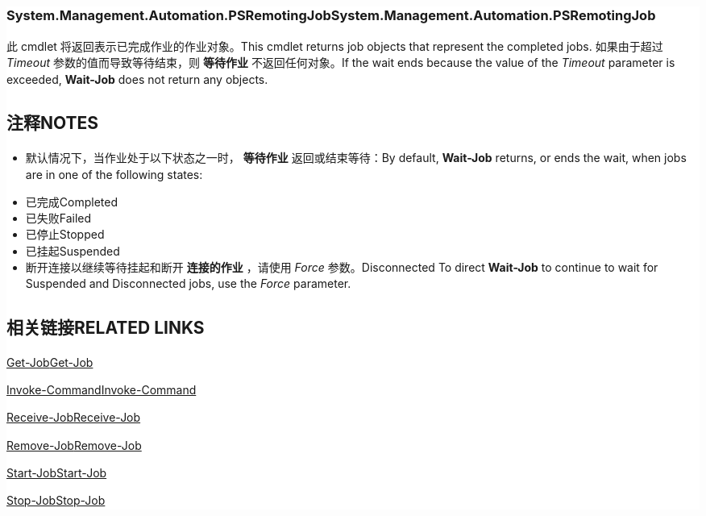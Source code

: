 ### <span data-ttu-id="e55f5-255">System.Management.Automation.PSRemotingJob</span><span class="sxs-lookup"><span data-stu-id="e55f5-255">System.Management.Automation.PSRemotingJob</span></span>

<span data-ttu-id="e55f5-256">此 cmdlet 将返回表示已完成作业的作业对象。</span><span class="sxs-lookup"><span data-stu-id="e55f5-256">This cmdlet returns job objects that represent the completed jobs.</span></span>
<span data-ttu-id="e55f5-257">如果由于超过 *Timeout* 参数的值而导致等待结束，则 **等待作业** 不返回任何对象。</span><span class="sxs-lookup"><span data-stu-id="e55f5-257">If the wait ends because the value of the *Timeout* parameter is exceeded, **Wait-Job** does not return any objects.</span></span>

## <span data-ttu-id="e55f5-258">注释</span><span class="sxs-lookup"><span data-stu-id="e55f5-258">NOTES</span></span>

* <span data-ttu-id="e55f5-259">默认情况下，当作业处于以下状态之一时， **等待作业** 返回或结束等待：</span><span class="sxs-lookup"><span data-stu-id="e55f5-259">By default, **Wait-Job** returns, or ends the wait, when jobs are in one of the following states:</span></span>

- <span data-ttu-id="e55f5-260">已完成</span><span class="sxs-lookup"><span data-stu-id="e55f5-260">Completed</span></span>
- <span data-ttu-id="e55f5-261">已失败</span><span class="sxs-lookup"><span data-stu-id="e55f5-261">Failed</span></span>
- <span data-ttu-id="e55f5-262">已停止</span><span class="sxs-lookup"><span data-stu-id="e55f5-262">Stopped</span></span>
- <span data-ttu-id="e55f5-263">已挂起</span><span class="sxs-lookup"><span data-stu-id="e55f5-263">Suspended</span></span>
- <span data-ttu-id="e55f5-264">断开连接以继续等待挂起和断开 **连接的作业** ，请使用 *Force* 参数。</span><span class="sxs-lookup"><span data-stu-id="e55f5-264">Disconnected To direct **Wait-Job** to continue to wait for Suspended and Disconnected jobs, use the *Force* parameter.</span></span>

## <span data-ttu-id="e55f5-265">相关链接</span><span class="sxs-lookup"><span data-stu-id="e55f5-265">RELATED LINKS</span></span>

[<span data-ttu-id="e55f5-266">Get-Job</span><span class="sxs-lookup"><span data-stu-id="e55f5-266">Get-Job</span></span>](Get-Job.md)

[<span data-ttu-id="e55f5-267">Invoke-Command</span><span class="sxs-lookup"><span data-stu-id="e55f5-267">Invoke-Command</span></span>](Invoke-Command.md)

[<span data-ttu-id="e55f5-268">Receive-Job</span><span class="sxs-lookup"><span data-stu-id="e55f5-268">Receive-Job</span></span>](Receive-Job.md)

[<span data-ttu-id="e55f5-269">Remove-Job</span><span class="sxs-lookup"><span data-stu-id="e55f5-269">Remove-Job</span></span>](Remove-Job.md)

[<span data-ttu-id="e55f5-270">Start-Job</span><span class="sxs-lookup"><span data-stu-id="e55f5-270">Start-Job</span></span>](Start-Job.md)

[<span data-ttu-id="e55f5-271">Stop-Job</span><span class="sxs-lookup"><span data-stu-id="e55f5-271">Stop-Job</span></span>](Stop-Job.md)

